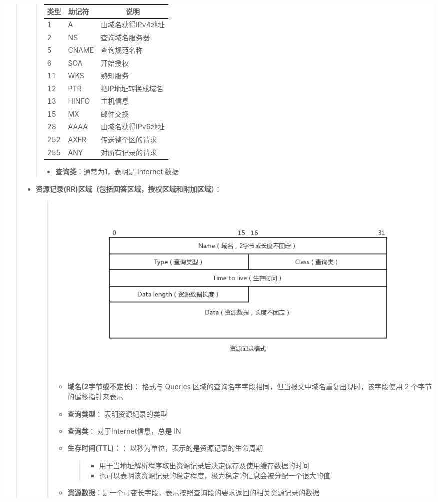   >   >
  >   >   | 类型 | 助记符 | 说明               |
  >   >   | :--- | :----- | ------------------ |
  >   >   | 1    | A      | 由域名获得IPv4地址 |
  >   >   | 2    | NS     | 查询域名服务器     |
  >   >   | 5    | CNAME  | 查询规范名称       |
  >   >   | 6    | SOA    | 开始授权           |
  >   >   | 11   | WKS    | 熟知服务           |
  >   >   | 12   | PTR    | 把IP地址转换成域名 |
  >   >   | 13   | HINFO  | 主机信息           |
  >   >   | 15   | MX     | 邮件交换           |
  >   >   | 28   | AAAA   | 由域名获得IPv6地址 |
  >   >   | 252  | AXFR   | 传送整个区的请求   |
  >   >   | 255  | ANY    | 对所有记录的请求   |
  >   >
  >   > - **查询类**：通常为1，表明是 Internet 数据
  >
  > - **资源记录(RR)区域（包括回答区域，授权区域和附加区域）**：
  >
  >   > ![](../../pics/net/internet2_14.png)
  >   >
  >   > - **域名(2字节或不定长)**： 格式与 Queries 区域的查询名字字段相同，但当报文中域名重复出现时，该字段使用 2 个字节的偏移指针来表示
  >   >
  >   > - **查询类型**： 表明资源纪录的类型
  >   >
  >   > - **查询类**： 对于Internet信息，总是 IN
  >   >
  >   > - **生存时间(TTL)：**： 以秒为单位，表示的是资源记录的生命周期
  >   >
  >   >   > - 用于当地址解析程序取出资源记录后决定保存及使用缓存数据的时间
  >   >   > - 也可以表明该资源记录的稳定程度，极为稳定的信息会被分配一个很大的值
  >   >
  >   > - **资源数据**：是一个可变长字段，表示按照查询段的要求返回的相关资源记录的数据
